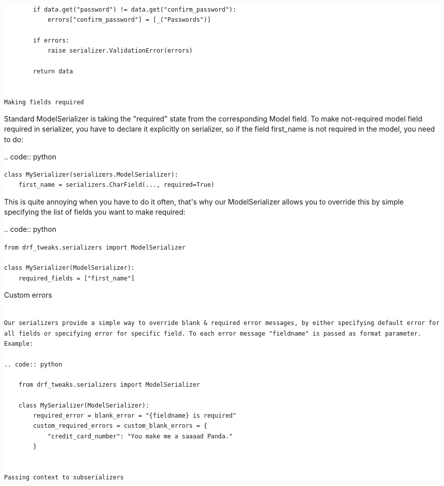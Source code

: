 ~~~~~~~~~~~~~~~~~~~
        if data.get("password") != data.get("confirm_password"):
            errors["confirm_password"] = [_("Passwords")]

        if errors:
            raise serializer.ValidationError(errors)

        return data


Making fields required
~~~~~~~~~~~~~~~~~~~~~~

Standard ModelSerializer is taking the "required" state from the corresponding Model field. To make not-required model
field required in serializer, you have to declare it explicitly on serializer, so if the field first_name is not
required in the model, you need to do:

.. code:: python

    class MySerializer(serializers.ModelSerializer):
        first_name = serializers.CharField(..., required=True)


This is quite annoying when you have to do it often, that's why our ModelSerializer allows you to override this by simple
specifying the list of fields you want to make required:

.. code:: python

    from drf_tweaks.serializers import ModelSerializer

    class MySerializer(ModelSerializer):
        required_fields = ["first_name"]


Custom errors
~~~~~~~~~~~~~

Our serializers provide a simple way to override blank & required error messages, by either specifying default error for
all fields or specifying error for specific field. To each error message "fieldname" is passed as format parameter.
Example:

.. code:: python

    from drf_tweaks.serializers import ModelSerializer

    class MySerializer(ModelSerializer):
        required_error = blank_error = "{fieldname} is required"
        custom_required_errors = custom_blank_errors = {
            "credit_card_number": "You make me a saaaad Panda."
        }


Passing context to subserializers
~~~~~~~~~~~~~~~~~~~~~~~~~~~~~~~~~
